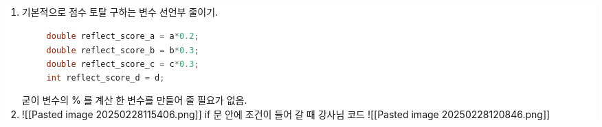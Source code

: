 1. 기본적으로 점수 토탈 구하는 변수 선언부 줄이기.
   ```Java
		double reflect_score_a = a*0.2;
		double reflect_score_b = b*0.3;
		double reflect_score_c = c*0.3;
		int reflect_score_d = d; 
	```
	굳이 변수의 % 를 계산 한 변수를 만들어 줄 필요가 없음.
2. ![[Pasted image 20250228115406.png]]
   if 문 안에 조건이 들어 갈 때 
   강사님 코드
![[Pasted image 20250228120846.png]]
